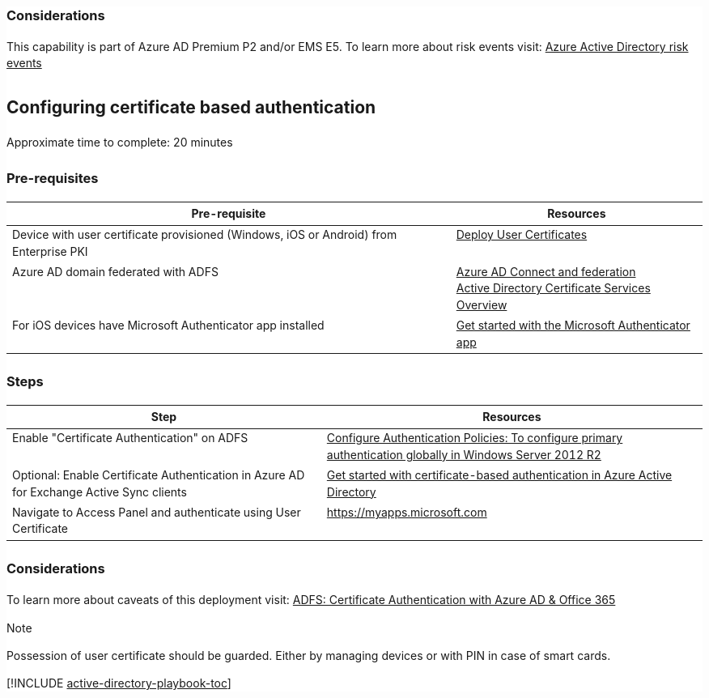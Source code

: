 ### Considerations

This capability is part of Azure AD Premium P2 and/or EMS E5. To learn more about risk events visit: [Azure Active Directory risk events](reports-monitoring/concept-risk-events.md)

## Configuring certificate based authentication

Approximate time to complete: 20 minutes

### Pre-requisites

| Pre-requisite | Resources |
| --- | --- |
| Device with user certificate provisioned (Windows, iOS or Android) from Enterprise PKI | [Deploy User Certificates](https://msdn.microsoft.com/library/cc770857.aspx) |
| Azure AD domain federated with ADFS | [Azure AD Connect and federation](./connect/active-directory-aadconnectfed-whatis.md)<br/>[Active Directory Certificate Services Overview](https://technet.microsoft.com/library/hh831740.aspx)|
| For iOS devices have Microsoft Authenticator app installed | [Get started with the Microsoft Authenticator app](user-help/microsoft-authenticator-app-how-to.md) |

### Steps

| Step | Resources |
| --- | --- |
| Enable "Certificate Authentication" on ADFS | [Configure Authentication Policies: To configure primary authentication globally in Windows Server 2012 R2](https://technet.microsoft.com/windows-server-docs/identity/ad-fs/operations/configure-authentication-policies#to-configure-primary-authentication-globally-in-windows-server-2012-r2) |
| Optional: Enable Certificate Authentication in Azure AD for Exchange Active Sync clients | [Get started with certificate-based authentication in Azure Active Directory](active-directory-certificate-based-authentication-get-started.md) |
| Navigate to Access Panel and authenticate using User Certificate | https://myapps.microsoft.com |

### Considerations

To learn more about caveats of this deployment visit: [ADFS: Certificate Authentication with Azure AD & Office 365](https://blogs.msdn.microsoft.com/samueld/2016/07/19/adfs-certauth-aad-o365/)



> [!NOTE]
> Possession of user certificate should be guarded. Either by managing devices or with PIN in case of smart cards.



[!INCLUDE [active-directory-playbook-toc](../../includes/active-directory-playbook-steps.md)]
